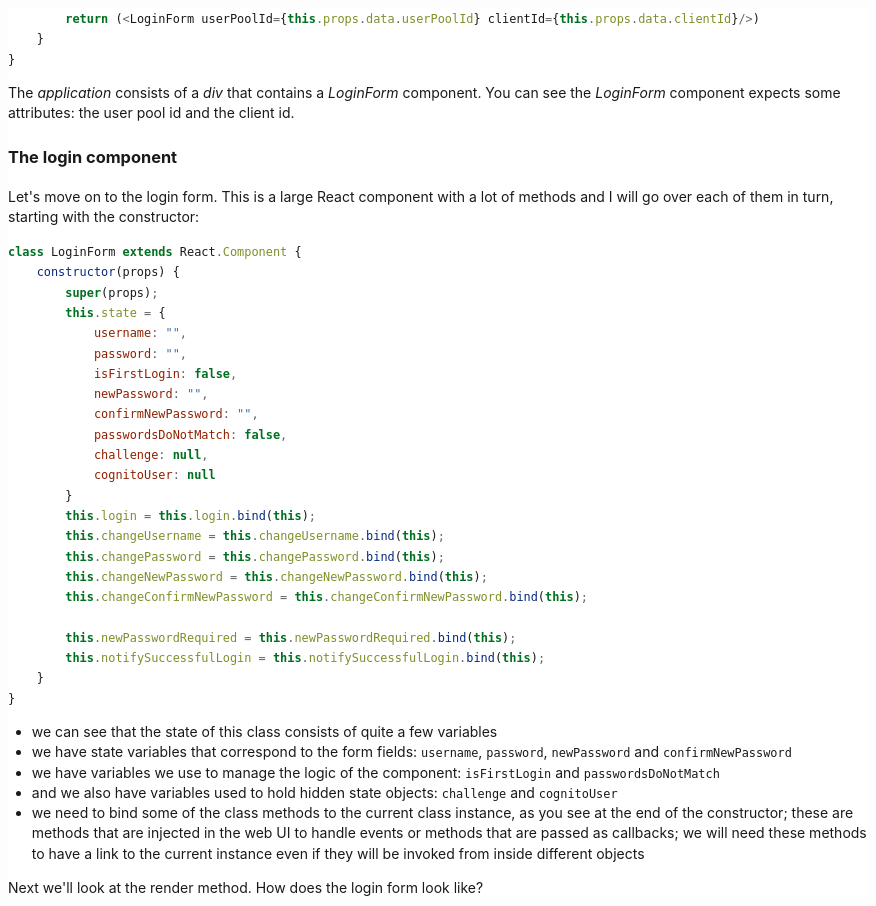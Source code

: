 ``` javascript
        return (<LoginForm userPoolId={this.props.data.userPoolId} clientId={this.props.data.clientId}/>)
    }
}
```

The _application_ consists of a _div_ that contains a _LoginForm_ component. You can see the _LoginForm_ component expects some attributes: the user pool id and the client id.

### The login component

Let's move on to the login form. This is a large React component with a lot of methods and I will go over each of them in turn, starting with the constructor:

``` javascript
class LoginForm extends React.Component {
    constructor(props) {
        super(props);
        this.state = {
            username: "",
            password: "",
            isFirstLogin: false,
            newPassword: "",
            confirmNewPassword: "",
            passwordsDoNotMatch: false,
            challenge: null,
            cognitoUser: null
        }
        this.login = this.login.bind(this);
        this.changeUsername = this.changeUsername.bind(this);
        this.changePassword = this.changePassword.bind(this);
        this.changeNewPassword = this.changeNewPassword.bind(this);
        this.changeConfirmNewPassword = this.changeConfirmNewPassword.bind(this);

        this.newPasswordRequired = this.newPasswordRequired.bind(this);
        this.notifySuccessfulLogin = this.notifySuccessfulLogin.bind(this);
    }
}
```

- we can see that the state of this class consists of quite a few variables
- we have state variables that correspond to the form fields: `username`, `password`, `newPassword` and `confirmNewPassword`
- we have variables we use to manage the logic of the component: `isFirstLogin` and `passwordsDoNotMatch`
- and we also have variables used to hold hidden state objects: `challenge` and `cognitoUser`
- we need to bind some of the class methods to the current class instance, as you see at the end of the constructor; these are methods that are injected in the web UI to handle events or methods that are passed as callbacks; we will need these methods to have a link to the current instance even if they will be invoked from inside different objects

Next we'll look at the render method. How does the login form look like?
